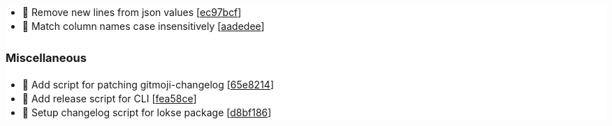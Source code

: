 - 🐛 Remove new lines from json values [[ec97bcf](https://github.com/AckeeCZ/localize-with-spreadsheet/commit/ec97bcf232797134e41adaeae34a5f1a82a27edf)]
- 🐛 Match column names case insensitively [[aadedee](https://github.com/AckeeCZ/localize-with-spreadsheet/commit/aadedee998a5d906d0f65db435f9f351158276a0)]

### Miscellaneous

- 🔨 Add script for patching gitmoji-changelog [[65e8214](https://github.com/AckeeCZ/localize-with-spreadsheet/commit/65e8214d7e80882b76f99b41a1b3ce8e48d5f013)]
- 🔨 Add release script for CLI [[fea58ce](https://github.com/AckeeCZ/localize-with-spreadsheet/commit/fea58ce6060c2e4d7e0052e6714c5e6f70e6f62e)]
- 🔨 Setup changelog script for lokse package [[d8bf186](https://github.com/AckeeCZ/localize-with-spreadsheet/commit/d8bf18648cbb6b3a9d365e1104ec3bb88a050406)]
